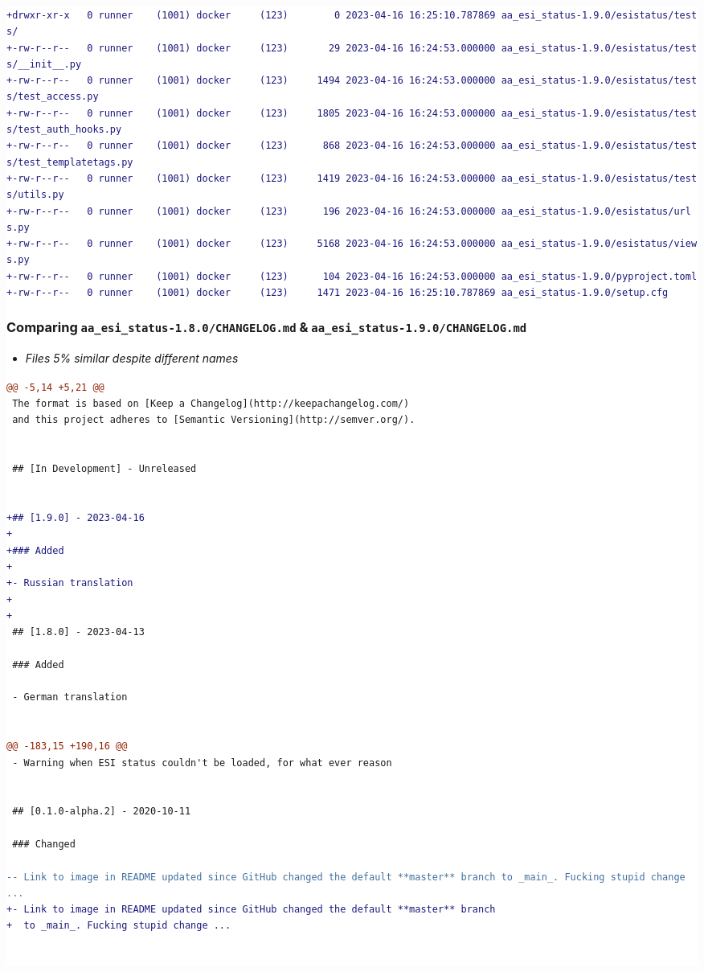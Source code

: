 ```diff
+drwxr-xr-x   0 runner    (1001) docker     (123)        0 2023-04-16 16:25:10.787869 aa_esi_status-1.9.0/esistatus/tests/
+-rw-r--r--   0 runner    (1001) docker     (123)       29 2023-04-16 16:24:53.000000 aa_esi_status-1.9.0/esistatus/tests/__init__.py
+-rw-r--r--   0 runner    (1001) docker     (123)     1494 2023-04-16 16:24:53.000000 aa_esi_status-1.9.0/esistatus/tests/test_access.py
+-rw-r--r--   0 runner    (1001) docker     (123)     1805 2023-04-16 16:24:53.000000 aa_esi_status-1.9.0/esistatus/tests/test_auth_hooks.py
+-rw-r--r--   0 runner    (1001) docker     (123)      868 2023-04-16 16:24:53.000000 aa_esi_status-1.9.0/esistatus/tests/test_templatetags.py
+-rw-r--r--   0 runner    (1001) docker     (123)     1419 2023-04-16 16:24:53.000000 aa_esi_status-1.9.0/esistatus/tests/utils.py
+-rw-r--r--   0 runner    (1001) docker     (123)      196 2023-04-16 16:24:53.000000 aa_esi_status-1.9.0/esistatus/urls.py
+-rw-r--r--   0 runner    (1001) docker     (123)     5168 2023-04-16 16:24:53.000000 aa_esi_status-1.9.0/esistatus/views.py
+-rw-r--r--   0 runner    (1001) docker     (123)      104 2023-04-16 16:24:53.000000 aa_esi_status-1.9.0/pyproject.toml
+-rw-r--r--   0 runner    (1001) docker     (123)     1471 2023-04-16 16:25:10.787869 aa_esi_status-1.9.0/setup.cfg
```

### Comparing `aa_esi_status-1.8.0/CHANGELOG.md` & `aa_esi_status-1.9.0/CHANGELOG.md`

 * *Files 5% similar despite different names*

```diff
@@ -5,14 +5,21 @@
 The format is based on [Keep a Changelog](http://keepachangelog.com/)
 and this project adheres to [Semantic Versioning](http://semver.org/).
 
 
 ## [In Development] - Unreleased
 
 
+## [1.9.0] - 2023-04-16
+
+### Added
+
+- Russian translation
+
+
 ## [1.8.0] - 2023-04-13
 
 ### Added
 
 - German translation
 
 
@@ -183,15 +190,16 @@
 - Warning when ESI status couldn't be loaded, for what ever reason
 
 
 ## [0.1.0-alpha.2] - 2020-10-11
 
 ### Changed
 
-- Link to image in README updated since GitHub changed the default **master** branch to _main_. Fucking stupid change ...
+- Link to image in README updated since GitHub changed the default **master** branch
+  to _main_. Fucking stupid change ...
 
 
```